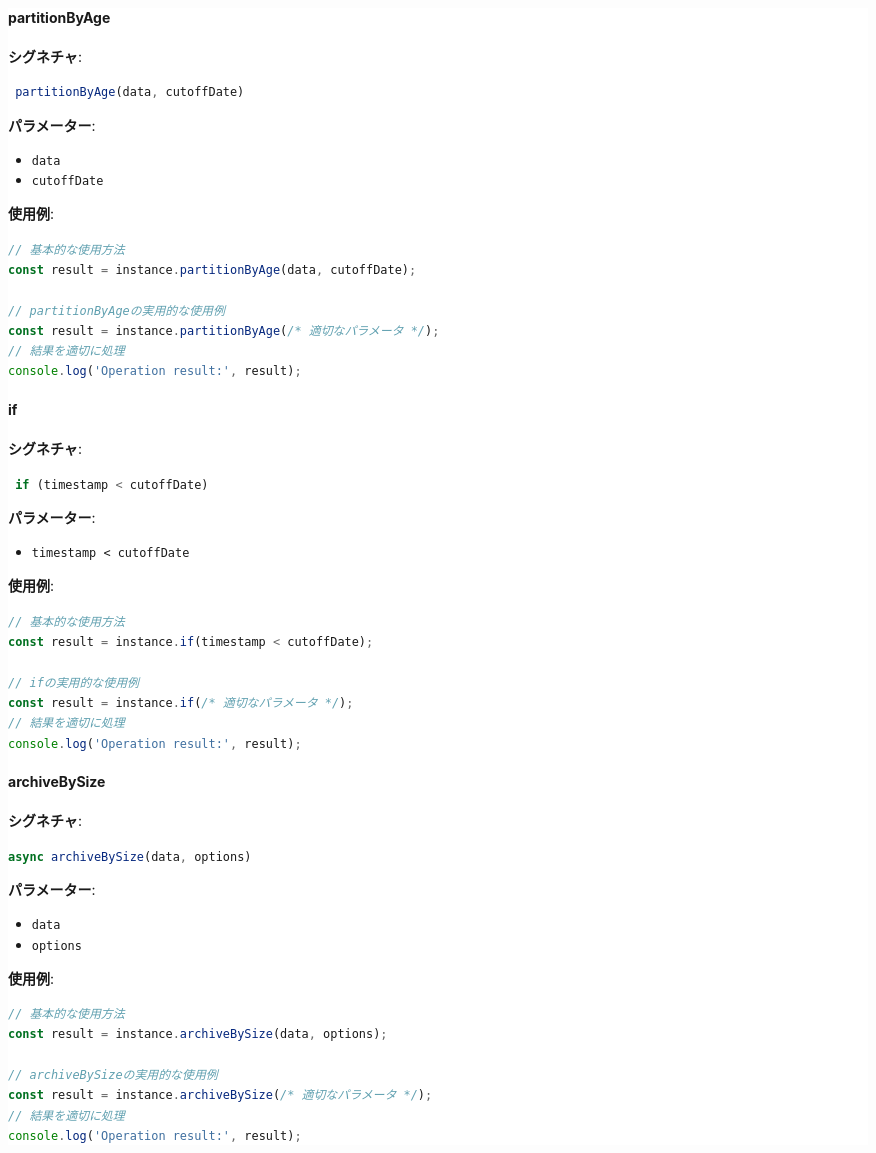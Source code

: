 #### partitionByAge

**シグネチャ**:
```javascript
 partitionByAge(data, cutoffDate)
```

**パラメーター**:
- `data`
- `cutoffDate`

**使用例**:
```javascript
// 基本的な使用方法
const result = instance.partitionByAge(data, cutoffDate);

// partitionByAgeの実用的な使用例
const result = instance.partitionByAge(/* 適切なパラメータ */);
// 結果を適切に処理
console.log('Operation result:', result);
```

#### if

**シグネチャ**:
```javascript
 if (timestamp < cutoffDate)
```

**パラメーター**:
- `timestamp < cutoffDate`

**使用例**:
```javascript
// 基本的な使用方法
const result = instance.if(timestamp < cutoffDate);

// ifの実用的な使用例
const result = instance.if(/* 適切なパラメータ */);
// 結果を適切に処理
console.log('Operation result:', result);
```

#### archiveBySize

**シグネチャ**:
```javascript
async archiveBySize(data, options)
```

**パラメーター**:
- `data`
- `options`

**使用例**:
```javascript
// 基本的な使用方法
const result = instance.archiveBySize(data, options);

// archiveBySizeの実用的な使用例
const result = instance.archiveBySize(/* 適切なパラメータ */);
// 結果を適切に処理
console.log('Operation result:', result);
```
